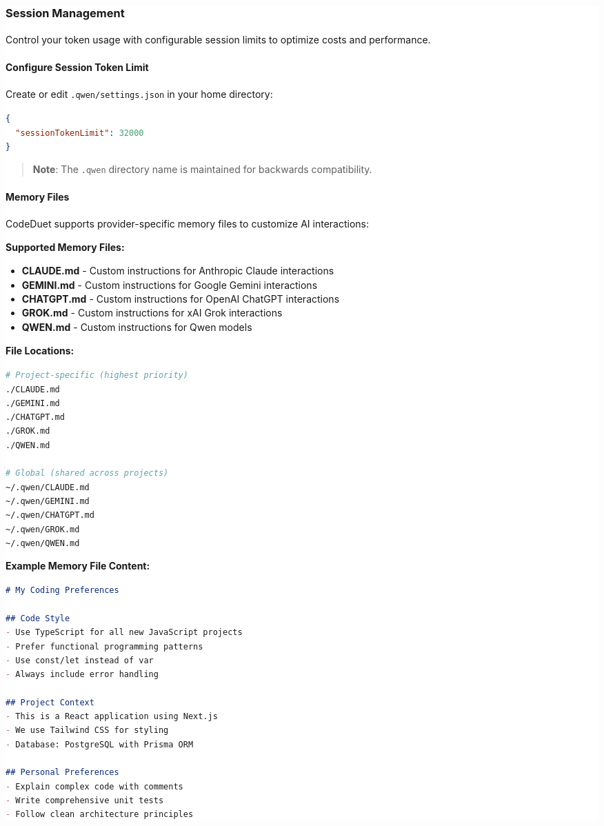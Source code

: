 ### Session Management

Control your token usage with configurable session limits to optimize costs and performance.

#### Configure Session Token Limit

Create or edit `.qwen/settings.json` in your home directory:

```json
{
  "sessionTokenLimit": 32000
}
```

> **Note**: The `.qwen` directory name is maintained for backwards compatibility.

#### Memory Files

CodeDuet supports provider-specific memory files to customize AI interactions:

**Supported Memory Files:**
- **CLAUDE.md** - Custom instructions for Anthropic Claude interactions
- **GEMINI.md** - Custom instructions for Google Gemini interactions  
- **CHATGPT.md** - Custom instructions for OpenAI ChatGPT interactions
- **GROK.md** - Custom instructions for xAI Grok interactions
- **QWEN.md** - Custom instructions for Qwen models

**File Locations:**
```bash
# Project-specific (highest priority)
./CLAUDE.md
./GEMINI.md  
./CHATGPT.md
./GROK.md
./QWEN.md

# Global (shared across projects)
~/.qwen/CLAUDE.md
~/.qwen/GEMINI.md
~/.qwen/CHATGPT.md
~/.qwen/GROK.md
~/.qwen/QWEN.md
```

**Example Memory File Content:**
```markdown
# My Coding Preferences

## Code Style
- Use TypeScript for all new JavaScript projects
- Prefer functional programming patterns
- Use const/let instead of var
- Always include error handling

## Project Context  
- This is a React application using Next.js
- We use Tailwind CSS for styling
- Database: PostgreSQL with Prisma ORM

## Personal Preferences
- Explain complex code with comments
- Write comprehensive unit tests
- Follow clean architecture principles
```
